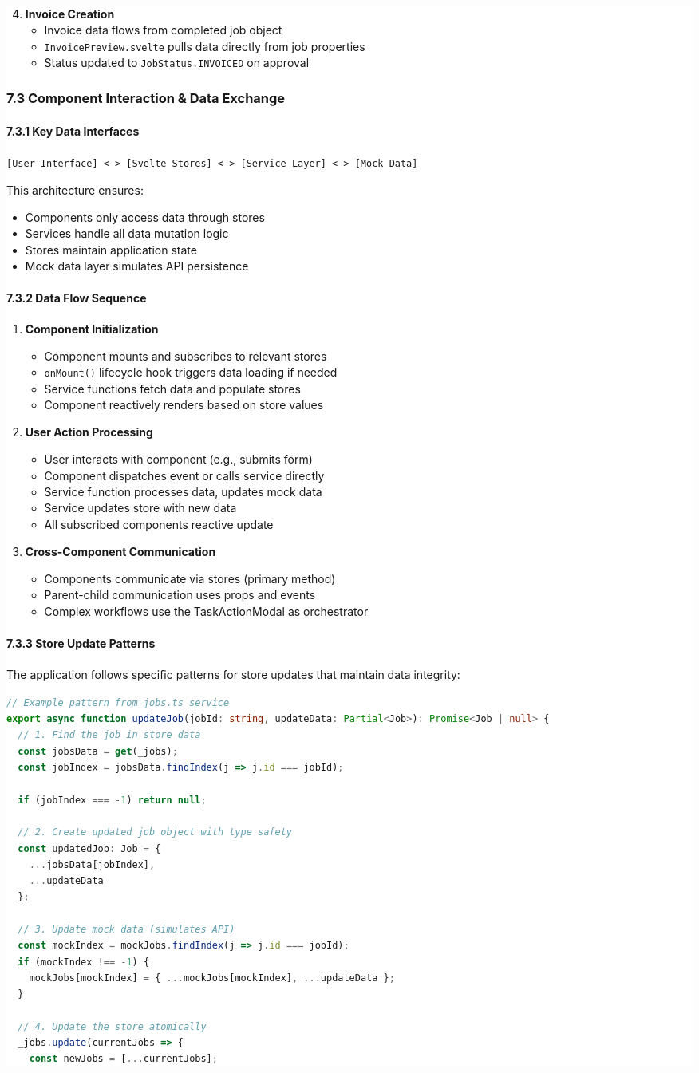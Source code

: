 4. **Invoice Creation**
   - Invoice data flows from completed job object
   - `InvoicePreview.svelte` pulls data directly from job properties
   - Status updated to `JobStatus.INVOICED` on approval

### 7.3 Component Interaction & Data Exchange

#### 7.3.1 Key Data Interfaces

```
[User Interface] <-> [Svelte Stores] <-> [Service Layer] <-> [Mock Data]
```

This architecture ensures:
- Components only access data through stores
- Services handle all data mutation logic
- Stores maintain application state
- Mock data layer simulates API persistence

#### 7.3.2 Data Flow Sequence

1. **Component Initialization**
   - Component mounts and subscribes to relevant stores
   - `onMount()` lifecycle hook triggers data loading if needed
   - Service functions fetch data and populate stores
   - Component reactively renders based on store values

2. **User Action Processing**
   - User interacts with component (e.g., submits form)
   - Component dispatches event or calls service directly
   - Service function processes data, updates mock data
   - Service updates store with new data
   - All subscribed components reactive update

3. **Cross-Component Communication**
   - Components communicate via stores (primary method)
   - Parent-child communication uses props and events
   - Complex workflows use the TaskActionModal as orchestrator

#### 7.3.3 Store Update Patterns

The application follows specific patterns for store updates that maintain data integrity:

```typescript
// Example pattern from jobs.ts service
export async function updateJob(jobId: string, updateData: Partial<Job>): Promise<Job | null> {
  // 1. Find the job in store data
  const jobsData = get(_jobs);
  const jobIndex = jobsData.findIndex(j => j.id === jobId);
  
  if (jobIndex === -1) return null;
  
  // 2. Create updated job object with type safety
  const updatedJob: Job = {
    ...jobsData[jobIndex],
    ...updateData
  };
  
  // 3. Update mock data (simulates API)
  const mockIndex = mockJobs.findIndex(j => j.id === jobId);
  if (mockIndex !== -1) {
    mockJobs[mockIndex] = { ...mockJobs[mockIndex], ...updateData };
  }
  
  // 4. Update the store atomically
  _jobs.update(currentJobs => {
    const newJobs = [...currentJobs];
```